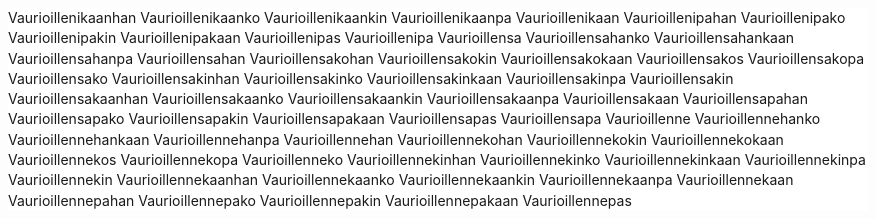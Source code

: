 Vaurioillenikaanhan
Vaurioillenikaanko
Vaurioillenikaankin
Vaurioillenikaanpa
Vaurioillenikaan
Vaurioillenipahan
Vaurioillenipako
Vaurioillenipakin
Vaurioillenipakaan
Vaurioillenipas
Vaurioillenipa
Vaurioillensa
Vaurioillensahanko
Vaurioillensahankaan
Vaurioillensahanpa
Vaurioillensahan
Vaurioillensakohan
Vaurioillensakokin
Vaurioillensakokaan
Vaurioillensakos
Vaurioillensakopa
Vaurioillensako
Vaurioillensakinhan
Vaurioillensakinko
Vaurioillensakinkaan
Vaurioillensakinpa
Vaurioillensakin
Vaurioillensakaanhan
Vaurioillensakaanko
Vaurioillensakaankin
Vaurioillensakaanpa
Vaurioillensakaan
Vaurioillensapahan
Vaurioillensapako
Vaurioillensapakin
Vaurioillensapakaan
Vaurioillensapas
Vaurioillensapa
Vaurioillenne
Vaurioillennehanko
Vaurioillennehankaan
Vaurioillennehanpa
Vaurioillennehan
Vaurioillennekohan
Vaurioillennekokin
Vaurioillennekokaan
Vaurioillennekos
Vaurioillennekopa
Vaurioillenneko
Vaurioillennekinhan
Vaurioillennekinko
Vaurioillennekinkaan
Vaurioillennekinpa
Vaurioillennekin
Vaurioillennekaanhan
Vaurioillennekaanko
Vaurioillennekaankin
Vaurioillennekaanpa
Vaurioillennekaan
Vaurioillennepahan
Vaurioillennepako
Vaurioillennepakin
Vaurioillennepakaan
Vaurioillennepas